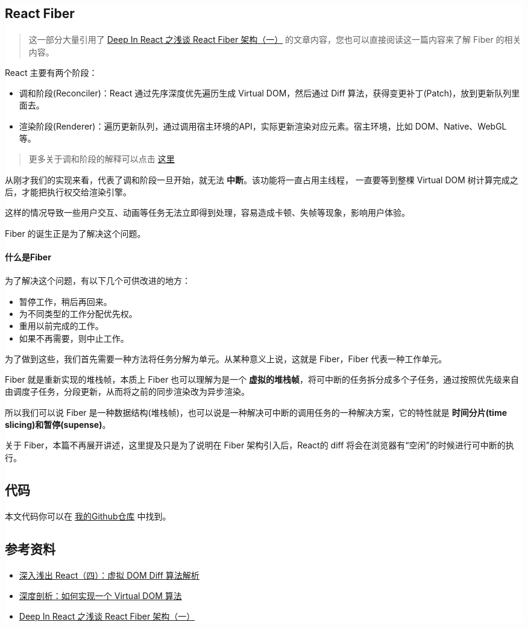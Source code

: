 ## React Fiber

> 这一部分大量引用了 [Deep In React 之浅谈 React Fiber 架构（一）](https://juejin.im/post/5d12c907f265da1b6d4033c5) 的文章内容，您也可以直接阅读这一篇内容来了解 Fiber 的相关内容。

React 主要有两个阶段：

+ 调和阶段(Reconciler)：React 通过先序深度优先遍历生成 Virtual DOM，然后通过 Diff 算法，获得变更补丁(Patch)，放到更新队列里面去。

+ 渲染阶段(Renderer)：遍历更新队列，通过调用宿主环境的API，实际更新渲染对应元素。宿主环境，比如 DOM、Native、WebGL 等。

> 更多关于调和阶段的解释可以点击 [这里](https://zh-hans.reactjs.org/docs/reconciliation.html)

从刚才我们的实现来看，代表了调和阶段一旦开始，就无法 **中断**。该功能将一直占用主线程， 一直要等到整棵 Virtual DOM 树计算完成之后，才能把执行权交给渲染引擎。

这样的情况导致一些用户交互、动画等任务无法立即得到处理，容易造成卡顿、失帧等现象，影响用户体验。

Fiber 的诞生正是为了解决这个问题。

#### 什么是Fiber

为了解决这个问题，有以下几个可供改进的地方：

+ 暂停工作，稍后再回来。
+ 为不同类型的工作分配优先权。
+ 重用以前完成的工作。
+ 如果不再需要，则中止工作。

为了做到这些，我们首先需要一种方法将任务分解为单元。从某种意义上说，这就是 Fiber，Fiber 代表一种工作单元。

Fiber 就是重新实现的堆栈帧，本质上 Fiber 也可以理解为是一个 **虚拟的堆栈帧**，将可中断的任务拆分成多个子任务，通过按照优先级来自由调度子任务，分段更新，从而将之前的同步渲染改为异步渲染。

所以我们可以说 Fiber 是一种数据结构(堆栈帧)，也可以说是一种解决可中断的调用任务的一种解决方案，它的特性就是 **时间分片(time slicing)和暂停(supense)**。

关于 Fiber，本篇不再展开讲述，这里提及只是为了说明在 Fiber 架构引入后，React的 diff 将会在浏览器有“空闲”的时候进行可中断的执行。

## 代码

本文代码你可以在 [我的Github仓库](https://github.com/yuzhounanhai/yuzhounanhai.github.io/tree/master/project/virtualDom) 中找到。


## 参考资料

+ [深入浅出 React（四）：虚拟 DOM Diff 算法解析](https://www.infoq.cn/article/react-dom-diff/)

+ [深度剖析：如何实现一个 Virtual DOM 算法](https://github.com/livoras/blog/issues/13)

+ [Deep In React 之浅谈 React Fiber 架构（一）](https://juejin.im/post/5d12c907f265da1b6d4033c5)
